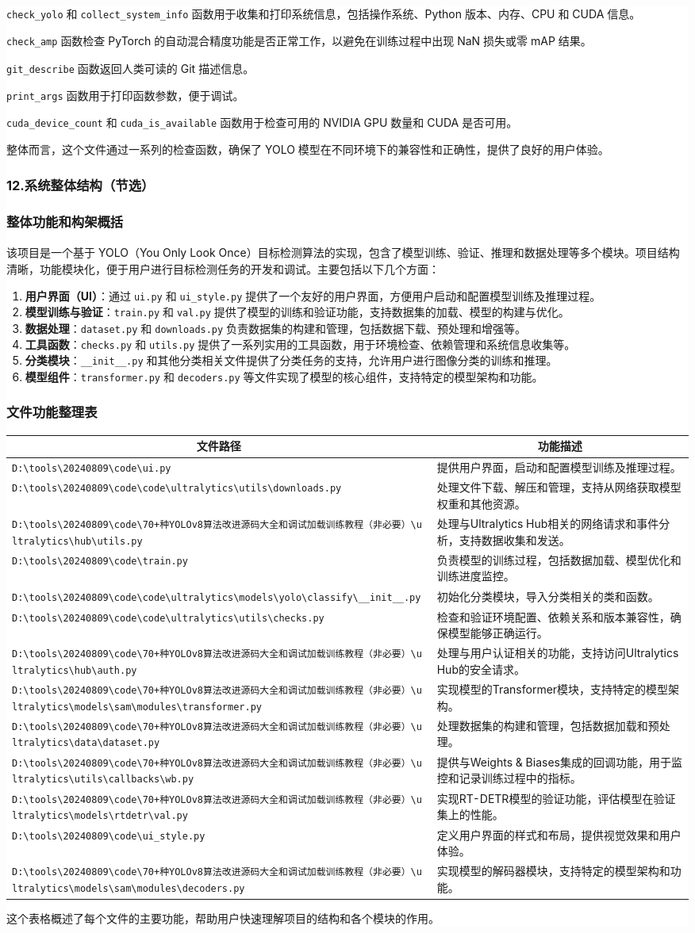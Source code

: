 `check_yolo` 和 `collect_system_info` 函数用于收集和打印系统信息，包括操作系统、Python 版本、内存、CPU 和 CUDA 信息。

`check_amp` 函数检查 PyTorch 的自动混合精度功能是否正常工作，以避免在训练过程中出现 NaN 损失或零 mAP 结果。

`git_describe` 函数返回人类可读的 Git 描述信息。

`print_args` 函数用于打印函数参数，便于调试。

`cuda_device_count` 和 `cuda_is_available` 函数用于检查可用的 NVIDIA GPU 数量和 CUDA 是否可用。

整体而言，这个文件通过一系列的检查函数，确保了 YOLO 模型在不同环境下的兼容性和正确性，提供了良好的用户体验。

### 12.系统整体结构（节选）

### 整体功能和构架概括

该项目是一个基于 YOLO（You Only Look Once）目标检测算法的实现，包含了模型训练、验证、推理和数据处理等多个模块。项目结构清晰，功能模块化，便于用户进行目标检测任务的开发和调试。主要包括以下几个方面：

1. **用户界面（UI）**：通过 `ui.py` 和 `ui_style.py` 提供了一个友好的用户界面，方便用户启动和配置模型训练及推理过程。
2. **模型训练与验证**：`train.py` 和 `val.py` 提供了模型的训练和验证功能，支持数据集的加载、模型的构建与优化。
3. **数据处理**：`dataset.py` 和 `downloads.py` 负责数据集的构建和管理，包括数据下载、预处理和增强等。
4. **工具函数**：`checks.py` 和 `utils.py` 提供了一系列实用的工具函数，用于环境检查、依赖管理和系统信息收集等。
5. **分类模块**：`__init__.py` 和其他分类相关文件提供了分类任务的支持，允许用户进行图像分类的训练和推理。
6. **模型组件**：`transformer.py` 和 `decoders.py` 等文件实现了模型的核心组件，支持特定的模型架构和功能。

### 文件功能整理表

| 文件路径                                                                                         | 功能描述                                                                                       |
|--------------------------------------------------------------------------------------------------|-----------------------------------------------------------------------------------------------|
| `D:\tools\20240809\code\ui.py`                                                                  | 提供用户界面，启动和配置模型训练及推理过程。                                                 |
| `D:\tools\20240809\code\code\ultralytics\utils\downloads.py`                                   | 处理文件下载、解压和管理，支持从网络获取模型权重和其他资源。                                 |
| `D:\tools\20240809\code\70+种YOLOv8算法改进源码大全和调试加载训练教程（非必要）\ultralytics\hub\utils.py` | 处理与Ultralytics Hub相关的网络请求和事件分析，支持数据收集和发送。                          |
| `D:\tools\20240809\code\train.py`                                                               | 负责模型的训练过程，包括数据加载、模型优化和训练进度监控。                                  |
| `D:\tools\20240809\code\code\ultralytics\models\yolo\classify\__init__.py`                   | 初始化分类模块，导入分类相关的类和函数。                                                    |
| `D:\tools\20240809\code\code\ultralytics\utils\checks.py`                                     | 检查和验证环境配置、依赖关系和版本兼容性，确保模型能够正确运行。                             |
| `D:\tools\20240809\code\70+种YOLOv8算法改进源码大全和调试加载训练教程（非必要）\ultralytics\hub\auth.py` | 处理与用户认证相关的功能，支持访问Ultralytics Hub的安全请求。                                |
| `D:\tools\20240809\code\70+种YOLOv8算法改进源码大全和调试加载训练教程（非必要）\ultralytics\models\sam\modules\transformer.py` | 实现模型的Transformer模块，支持特定的模型架构。                                             |
| `D:\tools\20240809\code\70+种YOLOv8算法改进源码大全和调试加载训练教程（非必要）\ultralytics\data\dataset.py` | 处理数据集的构建和管理，包括数据加载和预处理。                                              |
| `D:\tools\20240809\code\70+种YOLOv8算法改进源码大全和调试加载训练教程（非必要）\ultralytics\utils\callbacks\wb.py` | 提供与Weights & Biases集成的回调功能，用于监控和记录训练过程中的指标。                     |
| `D:\tools\20240809\code\70+种YOLOv8算法改进源码大全和调试加载训练教程（非必要）\ultralytics\models\rtdetr\val.py` | 实现RT-DETR模型的验证功能，评估模型在验证集上的性能。                                       |
| `D:\tools\20240809\code\ui_style.py`                                                            | 定义用户界面的样式和布局，提供视觉效果和用户体验。                                           |
| `D:\tools\20240809\code\70+种YOLOv8算法改进源码大全和调试加载训练教程（非必要）\ultralytics\models\sam\modules\decoders.py` | 实现模型的解码器模块，支持特定的模型架构和功能。                                             |

这个表格概述了每个文件的主要功能，帮助用户快速理解项目的结构和各个模块的作用。
